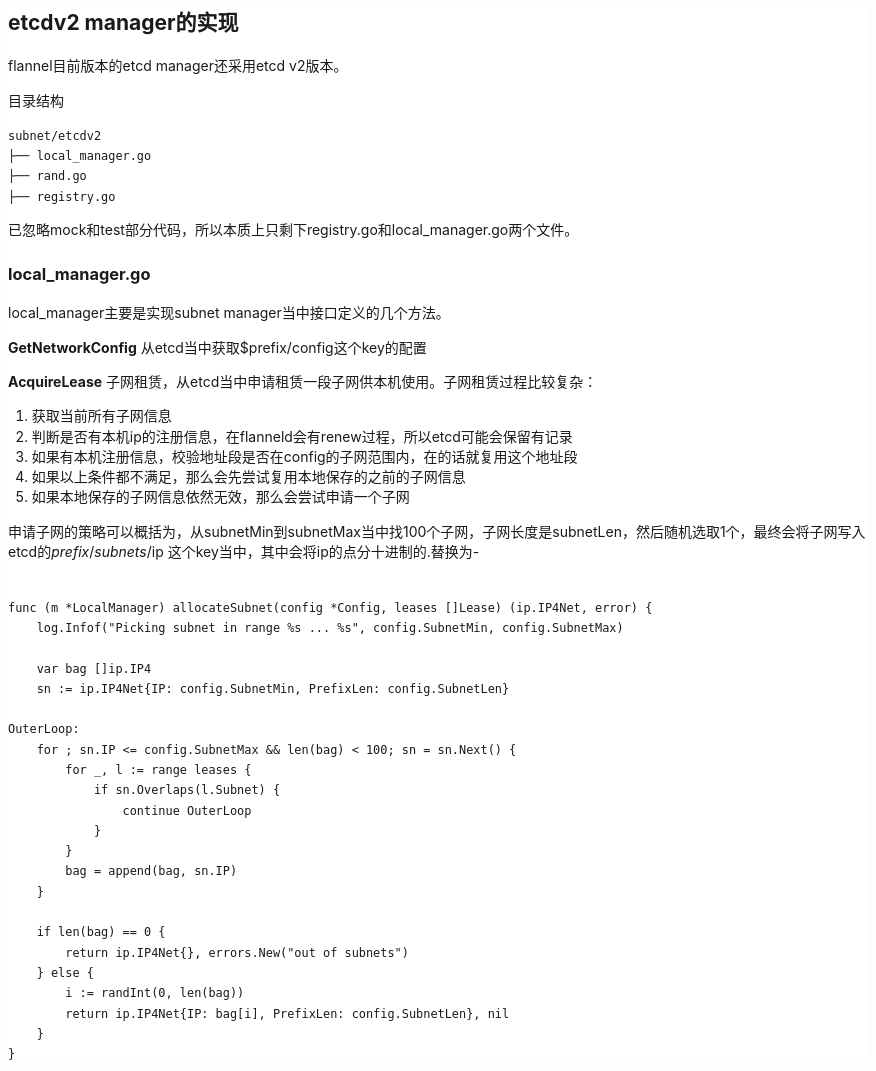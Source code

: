 ## etcdv2 manager的实现
flannel目前版本的etcd manager还采用etcd v2版本。

目录结构

```
subnet/etcdv2
├── local_manager.go
├── rand.go
├── registry.go
```
已忽略mock和test部分代码，所以本质上只剩下registry.go和local_manager.go两个文件。

### local_manager.go
local_manager主要是实现subnet manager当中接口定义的几个方法。


**GetNetworkConfig**
从etcd当中获取$prefix/config这个key的配置

**AcquireLease**
子网租赁，从etcd当中申请租赁一段子网供本机使用。子网租赁过程比较复杂：

1. 获取当前所有子网信息
2. 判断是否有本机ip的注册信息，在flanneld会有renew过程，所以etcd可能会保留有记录
3. 如果有本机注册信息，校验地址段是否在config的子网范围内，在的话就复用这个地址段
4. 如果以上条件都不满足，那么会先尝试复用本地保存的之前的子网信息
5. 如果本地保存的子网信息依然无效，那么会尝试申请一个子网

申请子网的策略可以概括为，从subnetMin到subnetMax当中找100个子网，子网长度是subnetLen，然后随机选取1个，最终会将子网写入etcd的$prefix/subnets/$ip 这个key当中，其中会将ip的点分十进制的.替换为-

```

func (m *LocalManager) allocateSubnet(config *Config, leases []Lease) (ip.IP4Net, error) {
	log.Infof("Picking subnet in range %s ... %s", config.SubnetMin, config.SubnetMax)

	var bag []ip.IP4
	sn := ip.IP4Net{IP: config.SubnetMin, PrefixLen: config.SubnetLen}

OuterLoop:
	for ; sn.IP <= config.SubnetMax && len(bag) < 100; sn = sn.Next() {
		for _, l := range leases {
			if sn.Overlaps(l.Subnet) {
				continue OuterLoop
			}
		}
		bag = append(bag, sn.IP)
	}

	if len(bag) == 0 {
		return ip.IP4Net{}, errors.New("out of subnets")
	} else {
		i := randInt(0, len(bag))
		return ip.IP4Net{IP: bag[i], PrefixLen: config.SubnetLen}, nil
	}
}
```
